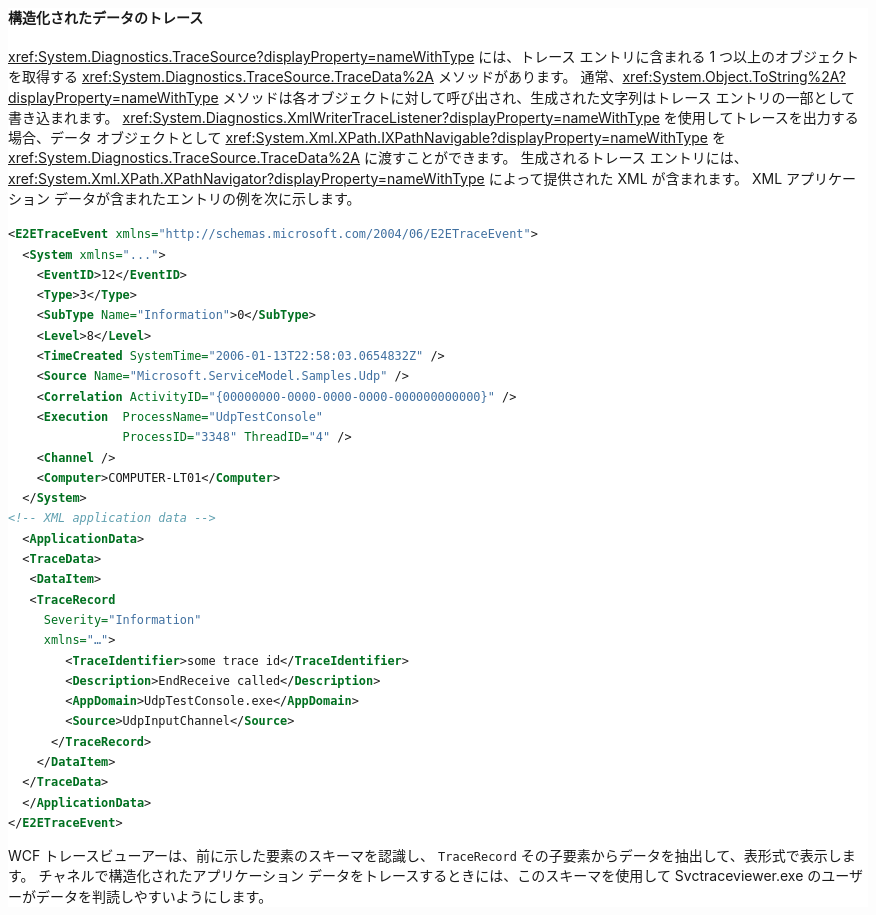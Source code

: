 #### <a name="tracing-structured-data"></a>構造化されたデータのトレース  

 <xref:System.Diagnostics.TraceSource?displayProperty=nameWithType> には、トレース エントリに含まれる 1 つ以上のオブジェクトを取得する <xref:System.Diagnostics.TraceSource.TraceData%2A> メソッドがあります。 通常、<xref:System.Object.ToString%2A?displayProperty=nameWithType> メソッドは各オブジェクトに対して呼び出され、生成された文字列はトレース エントリの一部として書き込まれます。 <xref:System.Diagnostics.XmlWriterTraceListener?displayProperty=nameWithType> を使用してトレースを出力する場合、データ オブジェクトとして <xref:System.Xml.XPath.IXPathNavigable?displayProperty=nameWithType> を <xref:System.Diagnostics.TraceSource.TraceData%2A> に渡すことができます。 生成されるトレース エントリには、<xref:System.Xml.XPath.XPathNavigator?displayProperty=nameWithType> によって提供された XML が含まれます。 XML アプリケーション データが含まれたエントリの例を次に示します。  
  
```xml  
<E2ETraceEvent xmlns="http://schemas.microsoft.com/2004/06/E2ETraceEvent">  
  <System xmlns="...">  
    <EventID>12</EventID>  
    <Type>3</Type>  
    <SubType Name="Information">0</SubType>  
    <Level>8</Level>  
    <TimeCreated SystemTime="2006-01-13T22:58:03.0654832Z" />  
    <Source Name="Microsoft.ServiceModel.Samples.Udp" />  
    <Correlation ActivityID="{00000000-0000-0000-0000-000000000000}" />  
    <Execution  ProcessName="UdpTestConsole"
                ProcessID="3348" ThreadID="4" />  
    <Channel />  
    <Computer>COMPUTER-LT01</Computer>  
  </System>  
<!-- XML application data -->  
  <ApplicationData>  
  <TraceData>  
   <DataItem>  
   <TraceRecord
     Severity="Information"  
     xmlns="…">  
        <TraceIdentifier>some trace id</TraceIdentifier>  
        <Description>EndReceive called</Description>  
        <AppDomain>UdpTestConsole.exe</AppDomain>  
        <Source>UdpInputChannel</Source>  
      </TraceRecord>  
    </DataItem>  
  </TraceData>  
  </ApplicationData>  
</E2ETraceEvent>  
```  
  
 WCF トレースビューアーは、前に示した要素のスキーマを認識し、 `TraceRecord` その子要素からデータを抽出して、表形式で表示します。 チャネルで構造化されたアプリケーション データをトレースするときには、このスキーマを使用して Svctraceviewer.exe のユーザーがデータを判読しやすいようにします。
